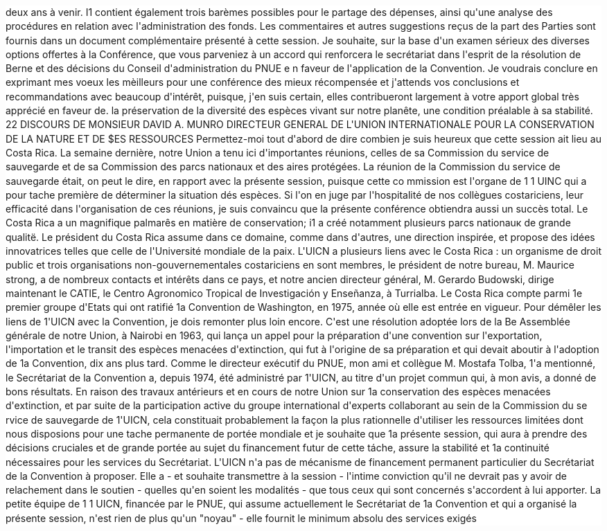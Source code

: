 deux ans à venir. I1 contient également trois barèmes possibles pour le partage des dépenses, ainsi qu'une analyse des procédures en relation avec l'administration des fonds. Les commentaires et autres suggestions reçus de la part
des Parties sont fournis dans un document complémentaire présenté à cette
session.
Je souhaite, sur la base d'un examen sérieux des diverses options offertes à
la Conférence, que vous parveniez à un accord qui renforcera le secrétariat
dans l'esprit de la résolution de Berne et des décisions du Conseil d'administration du PNUE e n faveur de l'application de la Convention.
Je voudrais conclure en exprimant mes voeux les mèilleurs pour une conférence
des mieux récompensée et j'attends vos conclusions et recommandations avec
beaucoup d'intérêt, puisque, j'en suis certain, elles contribueront largement
à votre apport global très apprécié en faveur de. la préservation de la diversité des espèces vivant sur notre planête, une condition préalable à sa stabilité.
22
DISCOURS DE MONSIEUR DAVID A. MUNRO
DIRECTEUR GENERAL DE L'UNION INTERNATIONALE POUR LA
CONSERVATION DE LA NATURE ET DE $ES RESSOURCES
Permettez-moi tout d'abord de dire combien je suis heureux que cette session
ait lieu au Costa Rica. La semaine dernière, notre Union a tenu ici d'importantes réunions, celles de sa Commission du service de sauvegarde et de sa
Commission des parcs nationaux et des aires protégées. La réunion de la Commission du service de sauvegarde était, on peut le dire, en rapport avec la
présente session, puisque cette co mmission est l'organe de 1 1 UINC qui a pour
tache première de déterminer la situation dés espèces. Si l'on en juge par
l'hospitalité de nos collègues costariciens, leur efficacité dans l'organisation de ces réunions, je suis convaincu que la présente conférence obtiendra aussi un succès total.
Le Costa Rica a un magnifique palmarês en matière de conservation; i1 a créé
notamment plusieurs parcs nationauк de grande qualitë. Le président du Costa
Rica assume dans ce domaine, comme dans d'autres, une direction inspirée, et
propose des idées innovatrices telles que celle de l'Université mondiale de
la paix. L'UICN a plusieurs liens avec le Costa Rica : un organisme de droit
public et trois organisations non-gouvernementales costariciens en sont membres, le président de notre bureau, M. Maurice strong, a de nombreux contacts
et intérêts dans ce pays, et notre ancien directeur général, M. Gerardo
Budowski, dirige maintenant le CATIE, le Centro Agronomico Tropical de
Investigación y Enseñanza, à Turrialba.
Le Costa Rica compte parmi 1e premier groupe d'Etats qui ont ratifié 1a Convention de Washington, en 1975, année où elle est entrée en vigueur.
Pour démêler les liens de 1'UICN avec la Convention, je dois remonter plus
loin encore. C'est une résolution adoptée lors de la Be Assemblée générale
de notre Union, à Nairobi en 1963, qui lança un appel pour la préparation
d'une convention sur l'exportation, l'importation et le transit des espèces
menacées d'extinction, qui fut à l'origine de sa préparation et qui devait
aboutir à l'adoption de 1a Convention, dix ans plus tard.
Comme le directeur exécutif du PNUE, mon ami et collègue M. Mostafa Tolba,
1'a mentionné, le Secrétariat de la Convention a, depuis 1974, été administré
par 1'UICN, au titre d'un projet commun qui, à mon avis, a donné de bons résultats. En raison des travaux antérieurs et en cours de notre Union sur 1a
conservation des espèces menacées d'extinction, et par suite de la participation active du groupe international d'experts collaborant au sein de la Commission du se rvice de sauvegarde de 1'UICN, cela constituait probablement la
façon la plus rationnelle d'utiliser les ressources limitées dont nous disposions pour une tache permanente de portée mondiale et je souhaite que 1a présente session, qui aura à prendre des décisions cruciales et de grande portée
au sujet du financement futur de cette táche, assure la stabilité et 1a continuité nécessaires pour les services du Secrétariat. L'UICN n'a pas de mécanisme de financement permanent particulier du Secrétariat de la Convention à
proposer. Elle a - et souhaite transmettre à la session - l'intime conviction
qu'il ne devrait pas y avoir de relachement dans le soutien - quelles qu'en
soient les modalités - que tous ceux qui sont concernés s'accordent à lui apporter.
La petite équipe de 1 1 UICN, financée par le PNUE, qui assume actuellement le
Secrétariat de 1a Convention et qui a organisé la présente session, n'est rien
de plus qu'un "noyau" - elle fournit le minimum absolu des services exigés
